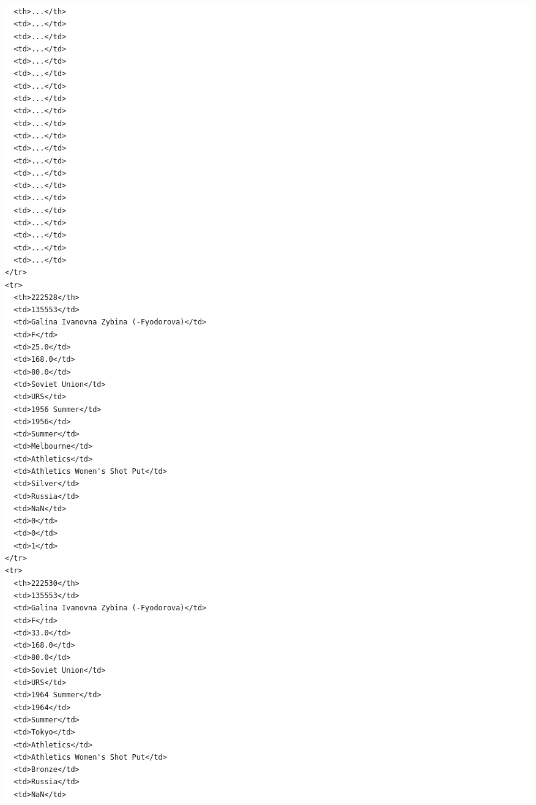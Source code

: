       <th>...</th>
      <td>...</td>
      <td>...</td>
      <td>...</td>
      <td>...</td>
      <td>...</td>
      <td>...</td>
      <td>...</td>
      <td>...</td>
      <td>...</td>
      <td>...</td>
      <td>...</td>
      <td>...</td>
      <td>...</td>
      <td>...</td>
      <td>...</td>
      <td>...</td>
      <td>...</td>
      <td>...</td>
      <td>...</td>
      <td>...</td>
    </tr>
    <tr>
      <th>222528</th>
      <td>135553</td>
      <td>Galina Ivanovna Zybina (-Fyodorova)</td>
      <td>F</td>
      <td>25.0</td>
      <td>168.0</td>
      <td>80.0</td>
      <td>Soviet Union</td>
      <td>URS</td>
      <td>1956 Summer</td>
      <td>1956</td>
      <td>Summer</td>
      <td>Melbourne</td>
      <td>Athletics</td>
      <td>Athletics Women's Shot Put</td>
      <td>Silver</td>
      <td>Russia</td>
      <td>NaN</td>
      <td>0</td>
      <td>0</td>
      <td>1</td>
    </tr>
    <tr>
      <th>222530</th>
      <td>135553</td>
      <td>Galina Ivanovna Zybina (-Fyodorova)</td>
      <td>F</td>
      <td>33.0</td>
      <td>168.0</td>
      <td>80.0</td>
      <td>Soviet Union</td>
      <td>URS</td>
      <td>1964 Summer</td>
      <td>1964</td>
      <td>Summer</td>
      <td>Tokyo</td>
      <td>Athletics</td>
      <td>Athletics Women's Shot Put</td>
      <td>Bronze</td>
      <td>Russia</td>
      <td>NaN</td>